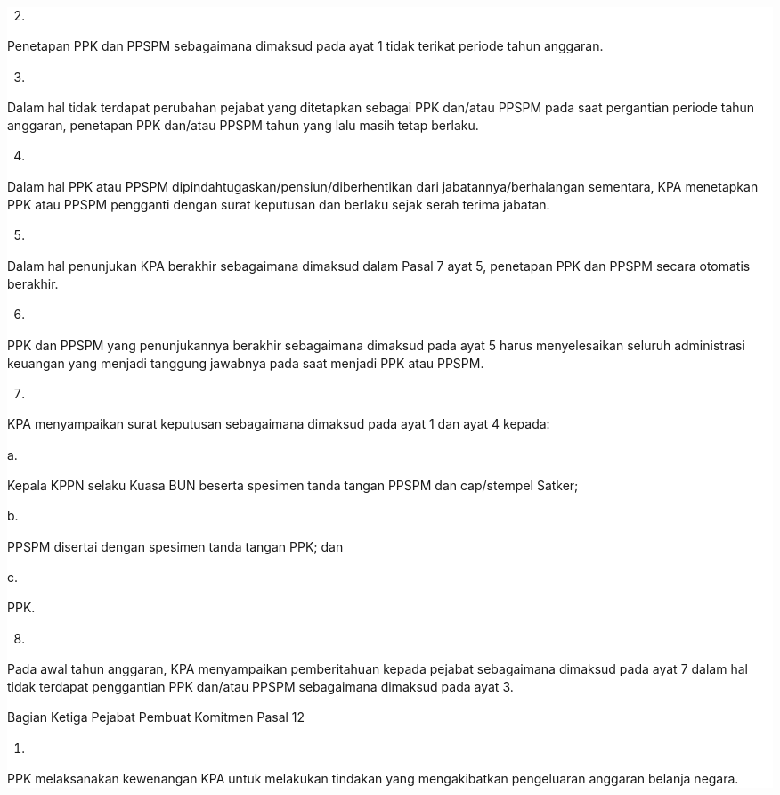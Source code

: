 2.

Penetapan PPK dan PPSPM sebagaimana dimaksud pada ayat 1 tidak terikat
periode tahun anggaran.

3.

Dalam hal tidak terdapat perubahan pejabat yang ditetapkan sebagai PPK
dan/atau PPSPM pada saat pergantian periode tahun anggaran, penetapan PPK
dan/atau PPSPM tahun yang lalu masih tetap berlaku.

4.

Dalam hal PPK atau PPSPM dipindahtugaskan/pensiun/diberhentikan dari
jabatannya/berhalangan sementara, KPA menetapkan PPK atau PPSPM pengganti
dengan surat keputusan dan berlaku sejak serah terima jabatan.

5.

Dalam hal penunjukan KPA berakhir sebagaimana dimaksud dalam Pasal 7 ayat
5, penetapan PPK dan PPSPM secara otomatis berakhir.

6.

PPK dan PPSPM yang penunjukannya berakhir sebagaimana dimaksud pada ayat 5
harus menyelesaikan seluruh administrasi keuangan yang menjadi tanggung
jawabnya pada saat menjadi PPK atau PPSPM.

7.

KPA menyampaikan surat keputusan sebagaimana dimaksud pada ayat 1 dan ayat
4 kepada:

a.

Kepala KPPN selaku Kuasa BUN beserta spesimen tanda tangan PPSPM dan
cap/stempel Satker;

b.

PPSPM disertai dengan spesimen tanda tangan PPK; dan

c.

PPK.

8.

Pada awal tahun anggaran, KPA menyampaikan pemberitahuan kepada pejabat
sebagaimana dimaksud pada ayat 7 dalam hal tidak terdapat penggantian PPK
dan/atau PPSPM sebagaimana dimaksud pada ayat 3.

Bagian Ketiga
Pejabat Pembuat Komitmen
Pasal 12

1.

PPK melaksanakan kewenangan KPA untuk melakukan tindakan yang mengakibatkan
pengeluaran anggaran belanja negara.
